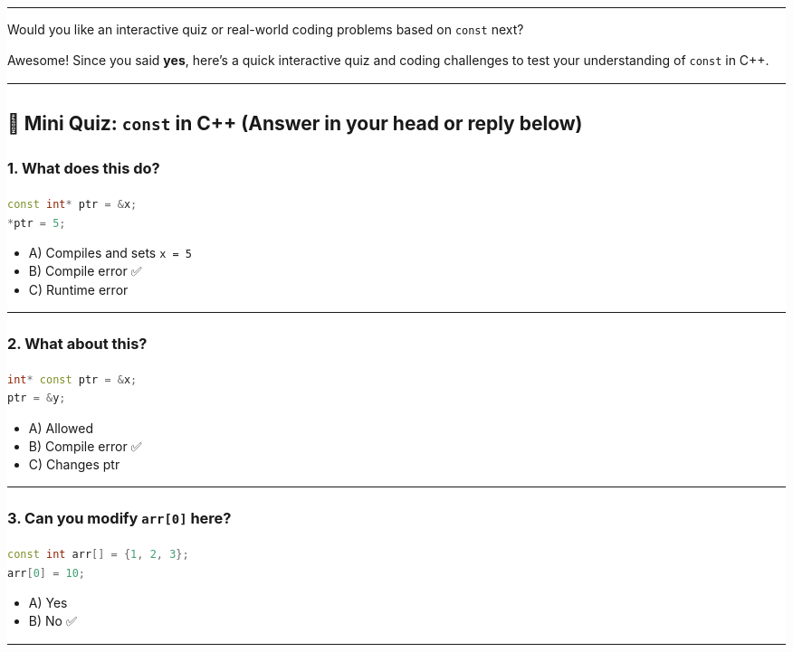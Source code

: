 







---

Would you like an interactive quiz or real-world coding problems based on `const` next?




Awesome! Since you said **yes**, here’s a quick interactive quiz and coding challenges to test your understanding of `const` in C++.

---

## 🧠 **Mini Quiz: `const` in C++ (Answer in your head or reply below)**

### 1. What does this do?

```cpp
const int* ptr = &x;
*ptr = 5;
```

* A) Compiles and sets `x = 5`
* B) Compile error ✅
* C) Runtime error

---

### 2. What about this?

```cpp
int* const ptr = &x;
ptr = &y;
```

* A) Allowed
* B) Compile error ✅
* C) Changes ptr

---

### 3. Can you modify `arr[0]` here?

```cpp
const int arr[] = {1, 2, 3};
arr[0] = 10;
```

* A) Yes
* B) No ✅

---
